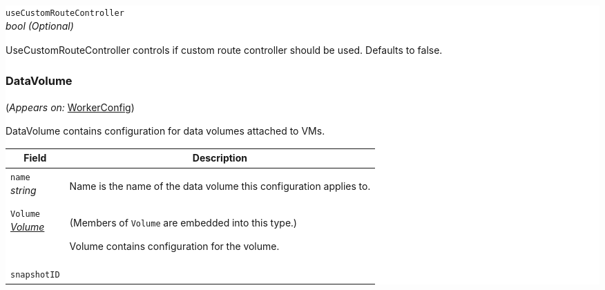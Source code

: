 </tr>
<tr>
<td>
<code>useCustomRouteController</code></br>
<em>
bool
</em>
</td>
<td>
<em>(Optional)</em>
<p>UseCustomRouteController controls if custom route controller should be used.
Defaults to false.</p>
</td>
</tr>
</tbody>
</table>
<h3 id="aws.provider.extensions.gardener.cloud/v1alpha1.DataVolume">DataVolume
</h3>
<p>
(<em>Appears on:</em>
<a href="#aws.provider.extensions.gardener.cloud/v1alpha1.WorkerConfig">WorkerConfig</a>)
</p>
<p>
<p>DataVolume contains configuration for data volumes attached to VMs.</p>
</p>
<table>
<thead>
<tr>
<th>Field</th>
<th>Description</th>
</tr>
</thead>
<tbody>
<tr>
<td>
<code>name</code></br>
<em>
string
</em>
</td>
<td>
<p>Name is the name of the data volume this configuration applies to.</p>
</td>
</tr>
<tr>
<td>
<code>Volume</code></br>
<em>
<a href="#aws.provider.extensions.gardener.cloud/v1alpha1.Volume">
Volume
</a>
</em>
</td>
<td>
<p>
(Members of <code>Volume</code> are embedded into this type.)
</p>
<p>Volume contains configuration for the volume.</p>
</td>
</tr>
<tr>
<td>
<code>snapshotID</code></br>
<em>
